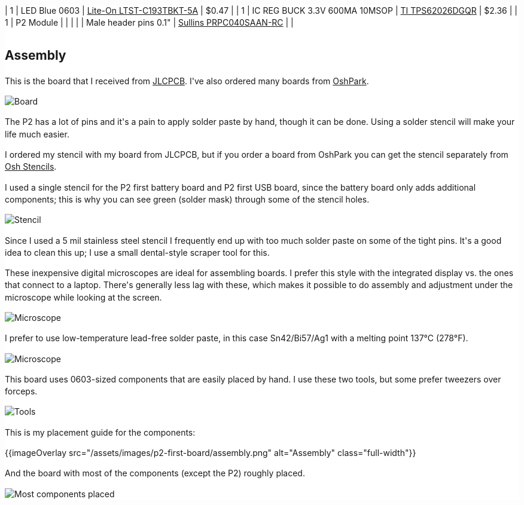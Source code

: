 | 1 | LED Blue 0603 | [Lite-On LTST-C193TBKT-5A](https://www.digikey.com/product-detail/en/lite-on-inc/LTST-C193TBKT-5A/160-1827-1-ND/2355044) | $0.47 |
| 1 | IC REG BUCK 3.3V 600MA 10MSOP | [TI TPS62026DGQR](https://www.digikey.com/en/products/detail/texas-instruments/TPS62026DGQ/1672251) | $2.36 |
| 1 | P2 Module | | |
| | Male header pins 0.1" | [Sullins PRPC040SAAN-RC](https://www.digikey.com/product-detail/en/PRPC040SAAN-RC/S1011EC-40-ND/2775214) | | 


## Assembly

This is the board that I received from [JLCPCB](https://jlcpcb.com). I've also ordered many boards from [OshPark](https://oshpark.com).

![Board](/assets/images/p2-first-board/bare-board.jpeg)

The P2 has a lot of pins and it's a pain to apply solder paste by hand, though it can be done. Using a solder stencil will make your life much easier.

I ordered my stencil with my board from JLCPCB, but if you order a board from OshPark you can get the stencil separately from [Osh Stencils](https://oshstencils.com). 

I used a single stencil for the P2 first battery board and P2 first USB board, since the battery board only adds additional components; this is why you can see green (solder mask) through some of the stencil holes.

![Stencil](/assets/images/p2-first-board/stencil.jpeg)

Since I used a 5 mil stainless steel stencil I frequently end up with too much solder paste on some of the tight pins. It's a good idea to clean this up; I use a small dental-style scraper tool for this.

These inexpensive digital microscopes are ideal for assembling boards. I prefer this style with the integrated display vs. the ones that connect to a laptop. There's generally less lag with these, which makes it possible to do assembly and adjustment under the microscope while looking at the screen.

![Microscope](/assets/images/som-first-board/microscope.jpg)

I prefer to use low-temperature lead-free solder paste, in this case Sn42/Bi57/Ag1 with a melting point 137°C (278°F).

![Microscope](/assets/images/som-first-board/solder-paste.jpg)

This board uses 0603-sized components that are easily placed by hand. I use these two tools, but some prefer tweezers over forceps. 

![Tools](/assets/images/som-first-board/tools.jpg)

This is my placement guide for the components:

{{imageOverlay src="/assets/images/p2-first-board/assembly.png" alt="Assembly" class="full-width"}}

And the board with most of the components (except the P2) roughly placed.

![Most components placed](/assets/images/p2-first-board/paste.jpeg)
